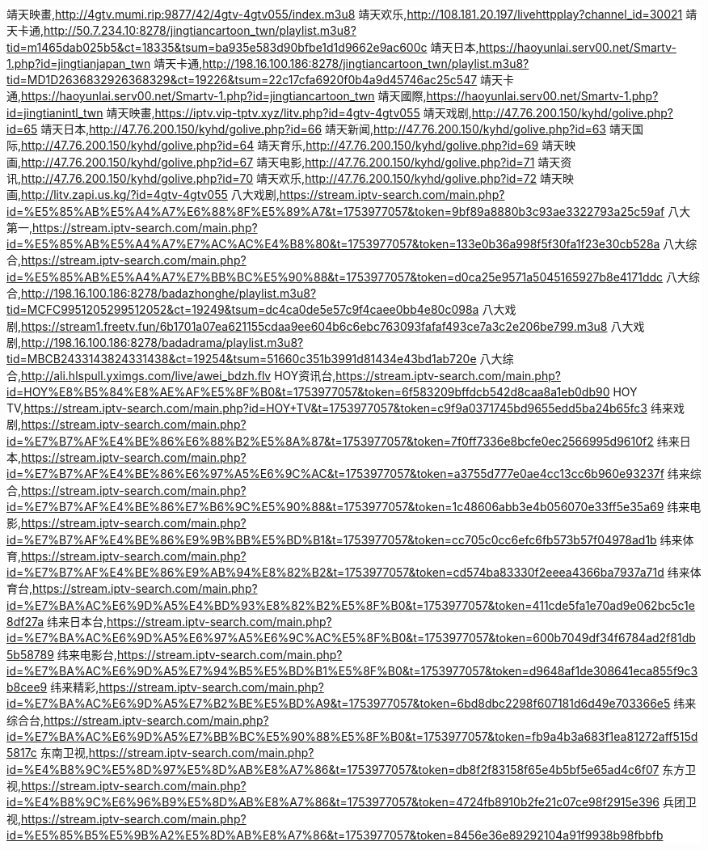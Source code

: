 靖天映畫,http://4gtv.mumi.rip:9877/42/4gtv-4gtv055/index.m3u8
靖天欢乐,http://108.181.20.197/livehttpplay?channel_id=30021
靖天卡通,http://50.7.234.10:8278/jingtiancartoon_twn/playlist.m3u8?tid=m1465dab025b5&ct=18335&tsum=ba935e583d90bfbe1d1d9662e9ac600c
靖天日本,https://haoyunlai.serv00.net/Smartv-1.php?id=jingtianjapan_twn
靖天卡通,http://198.16.100.186:8278/jingtiancartoon_twn/playlist.m3u8?tid=MD1D2636832926368329&ct=19226&tsum=22c17cfa6920f0b4a9d45746ac25c547
靖天卡通,https://haoyunlai.serv00.net/Smartv-1.php?id=jingtiancartoon_twn
靖天國際,https://haoyunlai.serv00.net/Smartv-1.php?id=jingtianintl_twn
靖天映畫,https://iptv.vip-tptv.xyz/litv.php?id=4gtv-4gtv055
靖天戏剧,http://47.76.200.150/kyhd/golive.php?id=65
靖天日本,http://47.76.200.150/kyhd/golive.php?id=66
靖天新闻,http://47.76.200.150/kyhd/golive.php?id=63
靖天国际,http://47.76.200.150/kyhd/golive.php?id=64
靖天育乐,http://47.76.200.150/kyhd/golive.php?id=69
靖天映画,http://47.76.200.150/kyhd/golive.php?id=67
靖天电影,http://47.76.200.150/kyhd/golive.php?id=71
靖天资讯,http://47.76.200.150/kyhd/golive.php?id=70
靖天欢乐,http://47.76.200.150/kyhd/golive.php?id=72
靖天映画,http://litv.zapi.us.kg/?id=4gtv-4gtv055
八大戏剧,https://stream.iptv-search.com/main.php?id=%E5%85%AB%E5%A4%A7%E6%88%8F%E5%89%A7&t=1753977057&token=9bf89a8880b3c93ae3322793a25c59af
八大第一,https://stream.iptv-search.com/main.php?id=%E5%85%AB%E5%A4%A7%E7%AC%AC%E4%B8%80&t=1753977057&token=133e0b36a998f5f30fa1f23e30cb528a
八大综合,https://stream.iptv-search.com/main.php?id=%E5%85%AB%E5%A4%A7%E7%BB%BC%E5%90%88&t=1753977057&token=d0ca25e9571a5045165927b8e4171ddc
八大综合,http://198.16.100.186:8278/badazhonghe/playlist.m3u8?tid=MCFC9951205299512052&ct=19249&tsum=dc4ca0de5e57c9f4caee0bb4e80c098a
八大戏剧,https://stream1.freetv.fun/6b1701a07ea621155cdaa9ee604b6c6ebc763093fafaf493ce7a3c2e206be799.m3u8
八大戏剧,http://198.16.100.186:8278/badadrama/playlist.m3u8?tid=MBCB2433143824331438&ct=19254&tsum=51660c351b3991d81434e43bd1ab720e
八大综合,http://ali.hlspull.yximgs.com/live/awei_bdzh.flv
HOY资讯台,https://stream.iptv-search.com/main.php?id=HOY%E8%B5%84%E8%AE%AF%E5%8F%B0&t=1753977057&token=6f583209bffdcb542d8caa8a1eb0db90
HOY TV,https://stream.iptv-search.com/main.php?id=HOY+TV&t=1753977057&token=c9f9a0371745bd9655edd5ba24b65fc3
纬来戏剧,https://stream.iptv-search.com/main.php?id=%E7%B7%AF%E4%BE%86%E6%88%B2%E5%8A%87&t=1753977057&token=7f0ff7336e8bcfe0ec2566995d9610f2
纬来日本,https://stream.iptv-search.com/main.php?id=%E7%B7%AF%E4%BE%86%E6%97%A5%E6%9C%AC&t=1753977057&token=a3755d777e0ae4cc13cc6b960e93237f
纬来综合,https://stream.iptv-search.com/main.php?id=%E7%B7%AF%E4%BE%86%E7%B6%9C%E5%90%88&t=1753977057&token=1c48606abb3e4b056070e33ff5e35a69
纬来电影,https://stream.iptv-search.com/main.php?id=%E7%B7%AF%E4%BE%86%E9%9B%BB%E5%BD%B1&t=1753977057&token=cc705c0cc6efc6fb573b57f04978ad1b
纬来体育,https://stream.iptv-search.com/main.php?id=%E7%B7%AF%E4%BE%86%E9%AB%94%E8%82%B2&t=1753977057&token=cd574ba83330f2eeea4366ba7937a71d
纬来体育台,https://stream.iptv-search.com/main.php?id=%E7%BA%AC%E6%9D%A5%E4%BD%93%E8%82%B2%E5%8F%B0&t=1753977057&token=411cde5fa1e70ad9e062bc5c1e8df27a
纬来日本台,https://stream.iptv-search.com/main.php?id=%E7%BA%AC%E6%9D%A5%E6%97%A5%E6%9C%AC%E5%8F%B0&t=1753977057&token=600b7049df34f6784ad2f81db5b58789
纬来电影台,https://stream.iptv-search.com/main.php?id=%E7%BA%AC%E6%9D%A5%E7%94%B5%E5%BD%B1%E5%8F%B0&t=1753977057&token=d9648af1de308641eca855f9c3b8cee9
纬来精彩,https://stream.iptv-search.com/main.php?id=%E7%BA%AC%E6%9D%A5%E7%B2%BE%E5%BD%A9&t=1753977057&token=6bd8dbc2298f607181d6d49e703366e5
纬来综合台,https://stream.iptv-search.com/main.php?id=%E7%BA%AC%E6%9D%A5%E7%BB%BC%E5%90%88%E5%8F%B0&t=1753977057&token=fb9a4b3a683f1ea81272aff515d5817c
东南卫视,https://stream.iptv-search.com/main.php?id=%E4%B8%9C%E5%8D%97%E5%8D%AB%E8%A7%86&t=1753977057&token=db8f2f83158f65e4b5bf5e65ad4c6f07
东方卫视,https://stream.iptv-search.com/main.php?id=%E4%B8%9C%E6%96%B9%E5%8D%AB%E8%A7%86&t=1753977057&token=4724fb8910b2fe21c07ce98f2915e396
兵团卫视,https://stream.iptv-search.com/main.php?id=%E5%85%B5%E5%9B%A2%E5%8D%AB%E8%A7%86&t=1753977057&token=8456e36e89292104a91f9938b98fbbfb